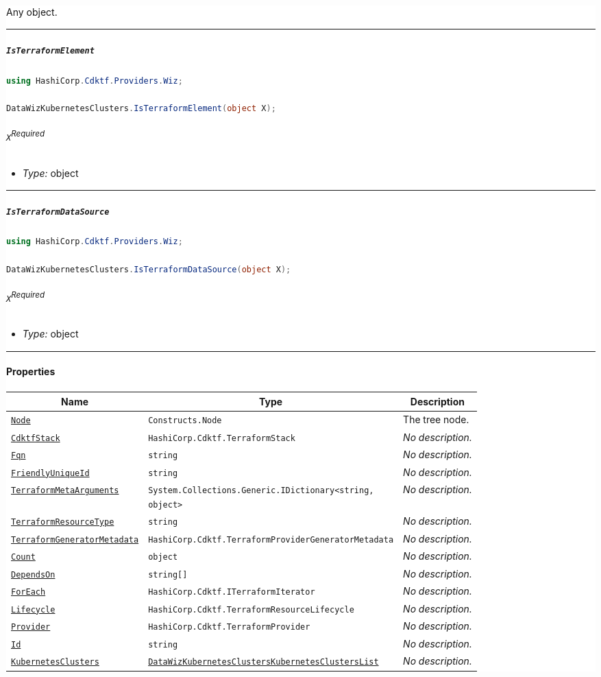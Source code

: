 Any object.

---

##### `IsTerraformElement` <a name="IsTerraformElement" id="rhizo-co-terraform-provider-wiz.dataWizKubernetesClusters.DataWizKubernetesClusters.isTerraformElement"></a>

```csharp
using HashiCorp.Cdktf.Providers.Wiz;

DataWizKubernetesClusters.IsTerraformElement(object X);
```

###### `X`<sup>Required</sup> <a name="X" id="rhizo-co-terraform-provider-wiz.dataWizKubernetesClusters.DataWizKubernetesClusters.isTerraformElement.parameter.x"></a>

- *Type:* object

---

##### `IsTerraformDataSource` <a name="IsTerraformDataSource" id="rhizo-co-terraform-provider-wiz.dataWizKubernetesClusters.DataWizKubernetesClusters.isTerraformDataSource"></a>

```csharp
using HashiCorp.Cdktf.Providers.Wiz;

DataWizKubernetesClusters.IsTerraformDataSource(object X);
```

###### `X`<sup>Required</sup> <a name="X" id="rhizo-co-terraform-provider-wiz.dataWizKubernetesClusters.DataWizKubernetesClusters.isTerraformDataSource.parameter.x"></a>

- *Type:* object

---

#### Properties <a name="Properties" id="Properties"></a>

| **Name** | **Type** | **Description** |
| --- | --- | --- |
| <code><a href="#rhizo-co-terraform-provider-wiz.dataWizKubernetesClusters.DataWizKubernetesClusters.property.node">Node</a></code> | <code>Constructs.Node</code> | The tree node. |
| <code><a href="#rhizo-co-terraform-provider-wiz.dataWizKubernetesClusters.DataWizKubernetesClusters.property.cdktfStack">CdktfStack</a></code> | <code>HashiCorp.Cdktf.TerraformStack</code> | *No description.* |
| <code><a href="#rhizo-co-terraform-provider-wiz.dataWizKubernetesClusters.DataWizKubernetesClusters.property.fqn">Fqn</a></code> | <code>string</code> | *No description.* |
| <code><a href="#rhizo-co-terraform-provider-wiz.dataWizKubernetesClusters.DataWizKubernetesClusters.property.friendlyUniqueId">FriendlyUniqueId</a></code> | <code>string</code> | *No description.* |
| <code><a href="#rhizo-co-terraform-provider-wiz.dataWizKubernetesClusters.DataWizKubernetesClusters.property.terraformMetaArguments">TerraformMetaArguments</a></code> | <code>System.Collections.Generic.IDictionary<string, object></code> | *No description.* |
| <code><a href="#rhizo-co-terraform-provider-wiz.dataWizKubernetesClusters.DataWizKubernetesClusters.property.terraformResourceType">TerraformResourceType</a></code> | <code>string</code> | *No description.* |
| <code><a href="#rhizo-co-terraform-provider-wiz.dataWizKubernetesClusters.DataWizKubernetesClusters.property.terraformGeneratorMetadata">TerraformGeneratorMetadata</a></code> | <code>HashiCorp.Cdktf.TerraformProviderGeneratorMetadata</code> | *No description.* |
| <code><a href="#rhizo-co-terraform-provider-wiz.dataWizKubernetesClusters.DataWizKubernetesClusters.property.count">Count</a></code> | <code>object</code> | *No description.* |
| <code><a href="#rhizo-co-terraform-provider-wiz.dataWizKubernetesClusters.DataWizKubernetesClusters.property.dependsOn">DependsOn</a></code> | <code>string[]</code> | *No description.* |
| <code><a href="#rhizo-co-terraform-provider-wiz.dataWizKubernetesClusters.DataWizKubernetesClusters.property.forEach">ForEach</a></code> | <code>HashiCorp.Cdktf.ITerraformIterator</code> | *No description.* |
| <code><a href="#rhizo-co-terraform-provider-wiz.dataWizKubernetesClusters.DataWizKubernetesClusters.property.lifecycle">Lifecycle</a></code> | <code>HashiCorp.Cdktf.TerraformResourceLifecycle</code> | *No description.* |
| <code><a href="#rhizo-co-terraform-provider-wiz.dataWizKubernetesClusters.DataWizKubernetesClusters.property.provider">Provider</a></code> | <code>HashiCorp.Cdktf.TerraformProvider</code> | *No description.* |
| <code><a href="#rhizo-co-terraform-provider-wiz.dataWizKubernetesClusters.DataWizKubernetesClusters.property.id">Id</a></code> | <code>string</code> | *No description.* |
| <code><a href="#rhizo-co-terraform-provider-wiz.dataWizKubernetesClusters.DataWizKubernetesClusters.property.kubernetesClusters">KubernetesClusters</a></code> | <code><a href="#rhizo-co-terraform-provider-wiz.dataWizKubernetesClusters.DataWizKubernetesClustersKubernetesClustersList">DataWizKubernetesClustersKubernetesClustersList</a></code> | *No description.* |